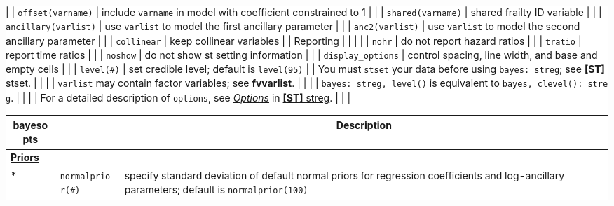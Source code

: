 |                                                                                                                                                                                                                                                 | `offset(varname)`             | include `varname` in model with coefficient constrained to 1 |
|                                                                                                                                                                                                                                                 | `shared(varname)`             | shared frailty ID variable                                   |
|                                                                                                                                                                                                                                                 | `ancillary(varlist)`          | use `varlist` to model the first ancillary parameter         |
|                                                                                                                                                                                                                                                 | `anc2(varlist)`               | use `varlist` to model the second ancillary parameter        |
|                                                                                                                                                                                                                                                 | `collinear`                   | keep collinear variables                                     |
| Reporting                                                                                                                                                                                                                                       |                               |                                                              |
|                                                                                                                                                                                                                                                 | `nohr`                        | do not report hazard ratios                                  |
|                                                                                                                                                                                                                                                 | `tratio`                      | report time ratios                                           |
|                                                                                                                                                                                                                                                 | `noshow`                      | do not show st setting information                           |
|                                                                                                                                                                                                                                                 | `display_options`             | control spacing, line width, and base and empty cells        |
|                                                                                                                                                                                                                                                 | `level(#)`                    | set credible level; default is `level(95)`                   |
| You must `stset` your data before using `bayes: streg`; see [<strong>[ST]</strong> stset](http://www.stata.com/help.cgi?stset).                                                                                      |                               |                                                              |
| `varlist` may contain factor variables; see [<strong>fvvarlist</strong>](http://www.stata.com/help.cgi?fvvarlist).                                                                                                   |                               |                                                              |
| `bayes: streg, level()` is equivalent to `bayes, clevel(): streg`.                                                                                                                                                                      |                               |                                                              |
| For a detailed description of `options`, see [<var class="command">Options</var><strong></strong>](streg##options) in [<strong>[ST]</strong> streg](http://www.stata.com/help.cgi?streg). |                               |                                                              |

| bayesopts                                                                   |                    | Description                                                                                                                                 |
|-----------------------------------------------------------------------------|--------------------|---------------------------------------------------------------------------------------------------------------------------------------------|
| [<strong>Priors</strong>](bayes##priors_options) |                    |                                                                                                                                             |
| \*                                                                          | `normalprior(#)`   | specify standard deviation of default normal priors for regression coefficients and log-ancillary parameters; default is `normalprior(100)` |